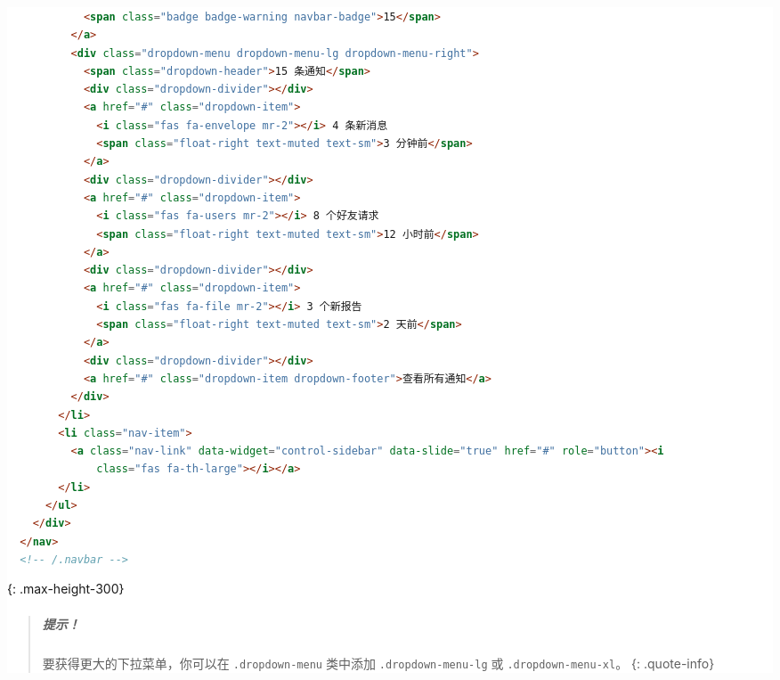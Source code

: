 ```html
            <span class="badge badge-warning navbar-badge">15</span>
          </a>
          <div class="dropdown-menu dropdown-menu-lg dropdown-menu-right">
            <span class="dropdown-header">15 条通知</span>
            <div class="dropdown-divider"></div>
            <a href="#" class="dropdown-item">
              <i class="fas fa-envelope mr-2"></i> 4 条新消息
              <span class="float-right text-muted text-sm">3 分钟前</span>
            </a>
            <div class="dropdown-divider"></div>
            <a href="#" class="dropdown-item">
              <i class="fas fa-users mr-2"></i> 8 个好友请求
              <span class="float-right text-muted text-sm">12 小时前</span>
            </a>
            <div class="dropdown-divider"></div>
            <a href="#" class="dropdown-item">
              <i class="fas fa-file mr-2"></i> 3 个新报告
              <span class="float-right text-muted text-sm">2 天前</span>
            </a>
            <div class="dropdown-divider"></div>
            <a href="#" class="dropdown-item dropdown-footer">查看所有通知</a>
          </div>
        </li>
        <li class="nav-item">
          <a class="nav-link" data-widget="control-sidebar" data-slide="true" href="#" role="button"><i
              class="fas fa-th-large"></i></a>
        </li>
      </ul>
    </div>
  </nav>
  <!-- /.navbar -->
```
{: .max-height-300}


> ##### 提示！
> 要获得更大的下拉菜单，你可以在 `.dropdown-menu` 类中添加 `.dropdown-menu-lg` 或 `.dropdown-menu-xl`。
{: .quote-info}
